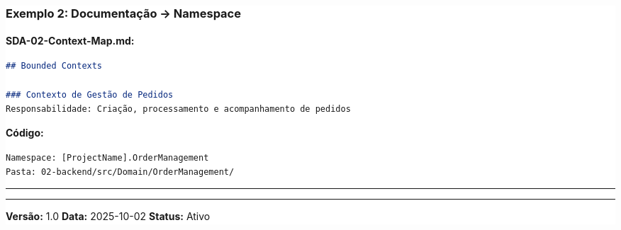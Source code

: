 
### Exemplo 2: Documentação → Namespace

**SDA-02-Context-Map.md:**
```markdown
## Bounded Contexts

### Contexto de Gestão de Pedidos
Responsabilidade: Criação, processamento e acompanhamento de pedidos
```

**Código:**
```
Namespace: [ProjectName].OrderManagement
Pasta: 02-backend/src/Domain/OrderManagement/
```

---

---

**Versão:** 1.0
**Data:** 2025-10-02
**Status:** Ativo
